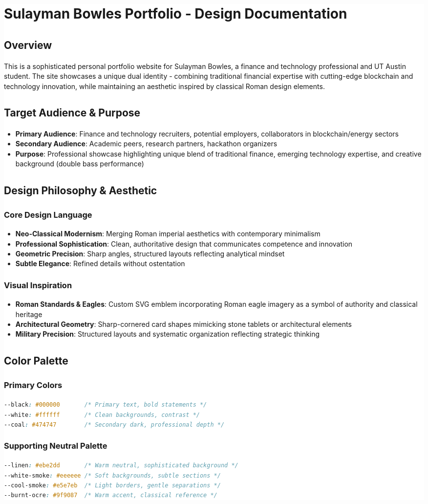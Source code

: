 # Sulayman Bowles Portfolio - Design Documentation

## Overview
This is a sophisticated personal portfolio website for Sulayman Bowles, a finance and technology professional and UT Austin student. The site showcases a unique dual identity - combining traditional financial expertise with cutting-edge blockchain and technology innovation, while maintaining an aesthetic inspired by classical Roman design elements.

## Target Audience & Purpose
- **Primary Audience**: Finance and technology recruiters, potential employers, collaborators in blockchain/energy sectors
- **Secondary Audience**: Academic peers, research partners, hackathon organizers
- **Purpose**: Professional showcase highlighting unique blend of traditional finance, emerging technology expertise, and creative background (double bass performance)

## Design Philosophy & Aesthetic

### Core Design Language
- **Neo-Classical Modernism**: Merging Roman imperial aesthetics with contemporary minimalism
- **Professional Sophistication**: Clean, authoritative design that communicates competence and innovation
- **Geometric Precision**: Sharp angles, structured layouts reflecting analytical mindset
- **Subtle Elegance**: Refined details without ostentation

### Visual Inspiration
- **Roman Standards & Eagles**: Custom SVG emblem incorporating Roman eagle imagery as a symbol of authority and classical heritage
- **Architectural Geometry**: Sharp-cornered card shapes mimicking stone tablets or architectural elements
- **Military Precision**: Structured layouts and systematic organization reflecting strategic thinking

## Color Palette

### Primary Colors
```css
--black: #000000       /* Primary text, bold statements */
--white: #ffffff       /* Clean backgrounds, contrast */
--coal: #474747        /* Secondary dark, professional depth */
```

### Supporting Neutral Palette
```css
--linen: #ebe2dd       /* Warm neutral, sophisticated background */
--white-smoke: #eeeeee /* Soft backgrounds, subtle sections */
--cool-smoke: #e5e7eb  /* Light borders, gentle separations */
--burnt-ocre: #9f9087  /* Warm accent, classical reference */
```
